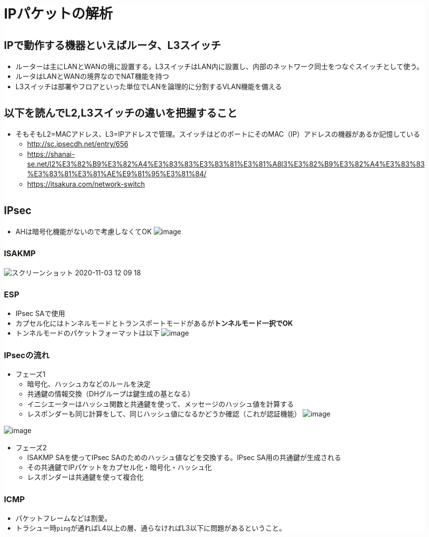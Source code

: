 # IPパケットの解析
## IPで動作する機器といえばルータ、L3スイッチ
- ルーターは主にLANとWANの境に設置する。L3スイッチはLAN内に設置し、内部のネットワーク同士をつなぐスイッチとして使う。
- ルータはLANとWANの境界なのでNAT機能を持つ
- L3スイッチは部署やフロアといった単位でLANを論理的に分割するVLAN機能を備える
## 以下を読んでL2,L3スイッチの違いを把握すること
- そもそもL2=MACアドレス、L3=IPアドレスで管理。スイッチはどのポートにそのMAC（IP）アドレスの機器があるか記憶している
  - http://sc.ipsecdh.net/entry/656
  - https://shanai-se.net/l2%E3%82%B9%E3%82%A4%E3%83%83%E3%83%81%E3%81%A8l3%E3%82%B9%E3%82%A4%E3%83%83%E3%83%81%E3%81%AE%E9%81%95%E3%81%84/
  - https://itsakura.com/network-switch

## IPsec

- AHは暗号化機能がないので考慮しなくてOK
![image](https://user-images.githubusercontent.com/60077121/97946148-d5a7a600-1dcc-11eb-992b-cde57fdd733c.png)

### ISAKMP
<img width="555" alt="スクリーンショット 2020-11-03 12 09 18" src="https://user-images.githubusercontent.com/60077121/97946354-8f067b80-1dcd-11eb-9960-70402e11fb7e.png">

### ESP
- IPsec SAで使用
- カプセル化にはトンネルモードとトランスポートモードがあるが**トンネルモード一択でOK**
- トンネルモードのパケットフォーマットは以下
![image](https://user-images.githubusercontent.com/60077121/98173632-bcbb0400-1f36-11eb-8204-9ad62a5399e6.png)

### IPsecの流れ
- フェーズ1
  - 暗号化、ハッシュカなどのルールを決定
  - 共通鍵の情報交換（DHグループは鍵生成の基となる）
  - イニシエーターはハッシュ関数と共通鍵を使って、メッセージのハッシュ値を計算する
  - レスポンダーも同じ計算をして、同じハッシュ値になるかどうか確認（これが認証機能）
![image](https://user-images.githubusercontent.com/60077121/98174592-75357780-1f38-11eb-9ed2-8266be20f4a6.png)

![image](https://user-images.githubusercontent.com/60077121/98174666-96966380-1f38-11eb-9dcf-43fa6c67f880.png)

- フェーズ2
  - ISAKMP SAを使ってIPsec SAのためのハッシュ値などを交換する。IPsec SA用の共通鍵が生成される
  - その共通鍵でIPパケットをカプセル化・暗号化・ハッシュ化
  - レスポンダーは共通鍵を使って複合化

### ICMP
- パケットフレームなどは割愛。
- トラシュー時`ping`が通ればL4以上の層、通らなければL3以下に問題があるということ。

